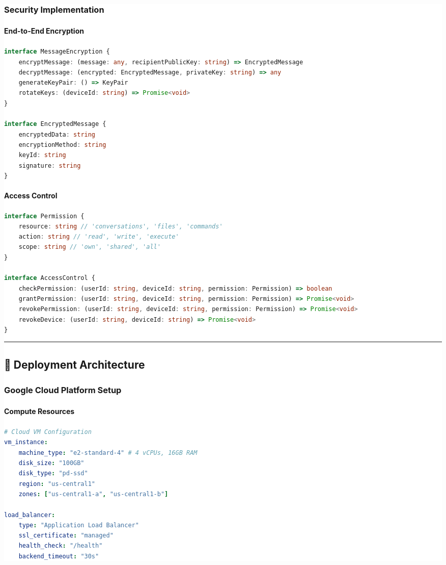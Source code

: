 ### **Security Implementation**

#### **End-to-End Encryption**

```typescript
interface MessageEncryption {
	encryptMessage: (message: any, recipientPublicKey: string) => EncryptedMessage
	decryptMessage: (encrypted: EncryptedMessage, privateKey: string) => any
	generateKeyPair: () => KeyPair
	rotateKeys: (deviceId: string) => Promise<void>
}

interface EncryptedMessage {
	encryptedData: string
	encryptionMethod: string
	keyId: string
	signature: string
}
```

#### **Access Control**

```typescript
interface Permission {
	resource: string // 'conversations', 'files', 'commands'
	action: string // 'read', 'write', 'execute'
	scope: string // 'own', 'shared', 'all'
}

interface AccessControl {
	checkPermission: (userId: string, deviceId: string, permission: Permission) => boolean
	grantPermission: (userId: string, deviceId: string, permission: Permission) => Promise<void>
	revokePermission: (userId: string, deviceId: string, permission: Permission) => Promise<void>
	revokeDevice: (userId: string, deviceId: string) => Promise<void>
}
```

---

## 🚀 **Deployment Architecture**

### **Google Cloud Platform Setup**

#### **Compute Resources**

```yaml
# Cloud VM Configuration
vm_instance:
    machine_type: "e2-standard-4" # 4 vCPUs, 16GB RAM
    disk_size: "100GB"
    disk_type: "pd-ssd"
    region: "us-central1"
    zones: ["us-central1-a", "us-central1-b"]

load_balancer:
    type: "Application Load Balancer"
    ssl_certificate: "managed"
    health_check: "/health"
    backend_timeout: "30s"
```
